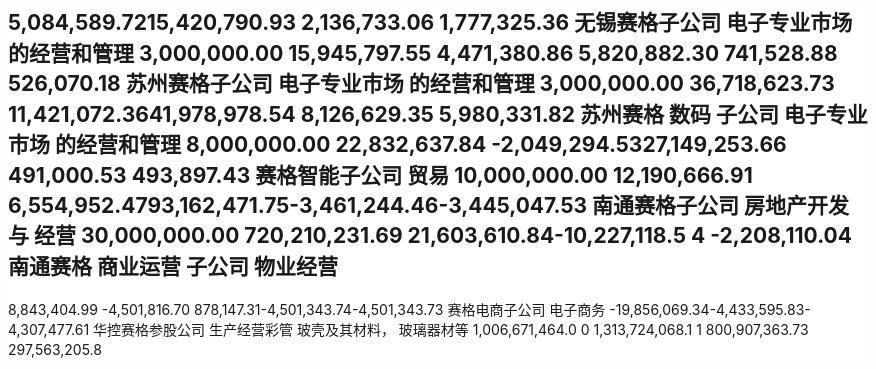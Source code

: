 5,084,589.7215,420,790.93
2,136,733.06
1,777,325.36
无锡赛格子公司
电子专业市场
的经营和管理
3,000,000.00
15,945,797.55
4,471,380.86
5,820,882.30
741,528.88
526,070.18
苏州赛格子公司
电子专业市场
的经营和管理
3,000,000.00
36,718,623.73
11,421,072.3641,978,978.54
8,126,629.35
5,980,331.82
苏州赛格
数码
子公司
电子专业市场
的经营和管理
8,000,000.00
22,832,637.84
-2,049,294.5327,149,253.66
491,000.53
493,897.43
赛格智能子公司
贸易
10,000,000.00
12,190,666.91
6,554,952.4793,162,471.75-3,461,244.46-3,445,047.53
南通赛格子公司
房地产开发与
经营
30,000,000.00
720,210,231.69
21,603,610.84-10,227,118.5
4
-2,208,110.04
南通赛格
商业运营
子公司
物业经营
-
8,843,404.99
-4,501,816.70
878,147.31-4,501,343.74-4,501,343.73
赛格电商子公司
电子商务
-19,856,069.34-4,433,595.83-4,307,477.61
华控赛格参股公司
生产经营彩管
玻壳及其材料，
玻璃器材等
1,006,671,464.0
0
1,313,724,068.1
1
800,907,363.73
297,563,205.8